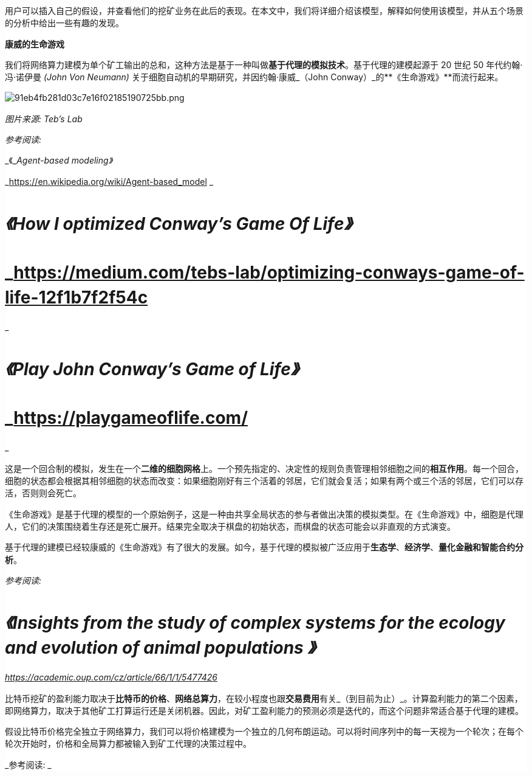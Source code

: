 用户可以插入自己的假设，并查看他们的挖矿业务在此后的表现。在本文中，我们将详细介绍该模型，解释如何使用该模型，并从五个场景的分析中给出一些有趣的发现。

**康威的生命游戏**

我们将网络算力建模为单个矿工输出的总和，这种方法是基于一种叫做**基于代理的模拟技术**。基于代理的建模起源于 20 世纪 50 年代约翰·冯·诺伊曼 _(John Von Neumann)_ 关于细胞自动机的早期研究，并因约翰·康威_（John Conway）_的**《生命游戏》**而流行起来。

![91eb4fb281d03c7e16f02185190725bb.png](https://aexphoto-1251755124.file.myqcloud.com/img/2021/04/91eb4fb281d03c7e16f02185190725bb.png)

_图片来源: Teb’s Lab_

_参考阅读:_

_《___Agent-based modeling_》_

_https://en.wikipedia.org/wiki/Agent-based_model
_

# _《How I optimized Conway’s Game Of Life》_

# _https://medium.com/tebs-lab/optimizing-conways-game-of-life-12f1b7f2f54c
_

# _《Play John Conway’s Game of Life》_

# _https://playgameoflife.com/
_

这是一个回合制的模拟，发生在一个**二维的细胞网格**上。一个预先指定的、决定性的规则负责管理相邻细胞之间的**相互作用**。每一个回合，细胞的状态都会根据其相邻细胞的状态而改变：如果细胞刚好有三个活着的邻居，它们就会复活；如果有两个或三个活的邻居，它们可以存活，否则则会死亡。

《生命游戏》是基于代理的模型的一个原始例子，这是一种由共享全局状态的参与者做出决策的模拟类型。在《生命游戏》中，细胞是代理人，它们的决策围绕着生存还是死亡展开。结果完全取决于棋盘的初始状态，而棋盘的状态可能会以非直观的方式演变。

基于代理的建模已经较康威的《生命游戏》有了很大的发展。如今，基于代理的模拟被广泛应用于**生态学**、**经济学**、**量化金融和智能合约分析**。

_参考阅读:_

# _《Insights from the study of complex systems for the ecology and evolution of animal populations 》_

_https://academic.oup.com/cz/article/66/1/1/5477426_

比特币挖矿的盈利能力取决于**比特币的价格**、**网络总算力**，在较小程度也跟**交易费用**有关_（到目前为止）_。计算盈利能力的第二个因素，即网络算力，取决于其他矿工打算运行还是关闭机器。因此，对矿工盈利能力的预测必须是迭代的，而这个问题非常适合基于代理的建模。

假设比特币价格完全独立于网络算力，我们可以将价格建模为一个独立的几何布朗运动。可以将时间序列中的每一天视为一个轮次；在每个轮次开始时，价格和全局算力都被输入到矿工代理的决策过程中。

_参考阅读:
_
